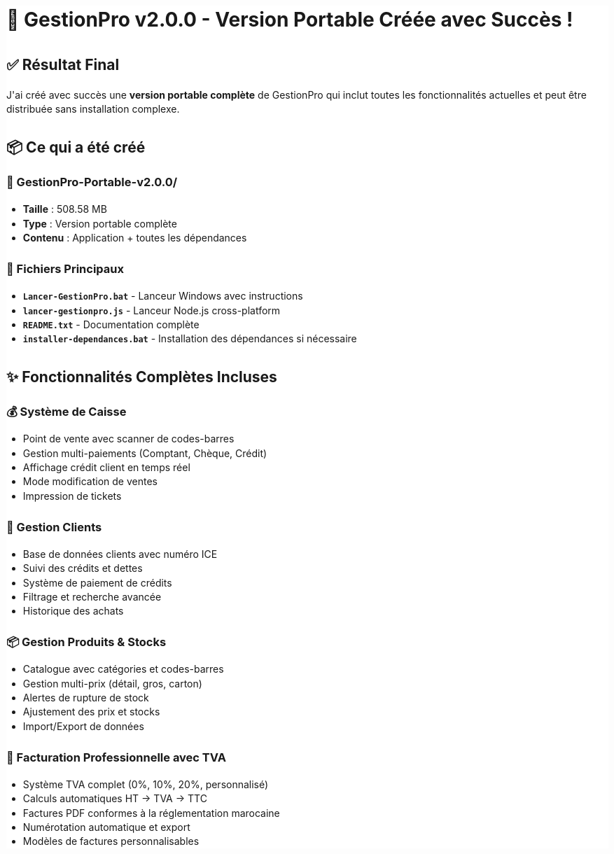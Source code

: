 # 🎉 GestionPro v2.0.0 - Version Portable Créée avec Succès !

## ✅ **Résultat Final**

J'ai créé avec succès une **version portable complète** de GestionPro qui inclut toutes les fonctionnalités actuelles et peut être distribuée sans installation complexe.

## 📦 **Ce qui a été créé**

### **📁 GestionPro-Portable-v2.0.0/**
- **Taille** : 508.58 MB
- **Type** : Version portable complète
- **Contenu** : Application + toutes les dépendances

### **📄 Fichiers Principaux**
- **`Lancer-GestionPro.bat`** - Lanceur Windows avec instructions
- **`lancer-gestionpro.js`** - Lanceur Node.js cross-platform
- **`README.txt`** - Documentation complète
- **`installer-dependances.bat`** - Installation des dépendances si nécessaire

## ✨ **Fonctionnalités Complètes Incluses**

### **💰 Système de Caisse**
- Point de vente avec scanner de codes-barres
- Gestion multi-paiements (Comptant, Chèque, Crédit)
- Affichage crédit client en temps réel
- Mode modification de ventes
- Impression de tickets

### **👥 Gestion Clients**
- Base de données clients avec numéro ICE
- Suivi des crédits et dettes
- Système de paiement de crédits
- Filtrage et recherche avancée
- Historique des achats

### **📦 Gestion Produits & Stocks**
- Catalogue avec catégories et codes-barres
- Gestion multi-prix (détail, gros, carton)
- Alertes de rupture de stock
- Ajustement des prix et stocks
- Import/Export de données

### **🧾 Facturation Professionnelle avec TVA**
- Système TVA complet (0%, 10%, 20%, personnalisé)
- Calculs automatiques HT → TVA → TTC
- Factures PDF conformes à la réglementation marocaine
- Numérotation automatique et export
- Modèles de factures personnalisables
